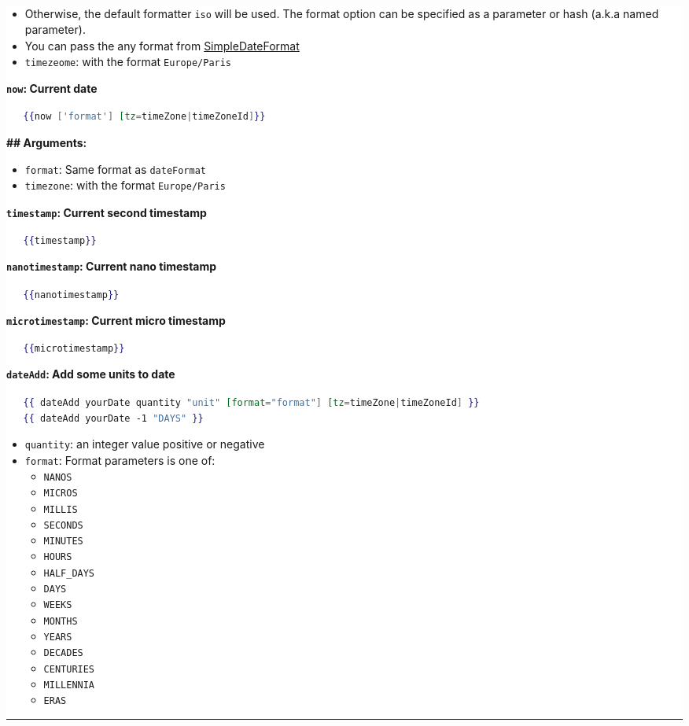   - Otherwise, the default formatter `iso` will be used. The format option can be specified as a parameter or hash (a.k.a named parameter).
  - You can pass the any format from [SimpleDateFormat](https://docs.oracle.com/javase/7/docs/api/java/text/SimpleDateFormat.html)
- `timezeome`: with the format `Europe/Paris`

**`now`: Current date**

```handlebars
   {{now ['format'] [tz=timeZone|timeZoneId]}}
```

**## Arguments:**
- `format`: Same format as `dateFormat`
 - `timezone`: with the format `Europe/Paris`

**`timestamp`: Current second timestamp**

```handlebars
   {{timestamp}}
```


**`nanotimestamp`: Current nano timestamp**

```handlebars
   {{nanotimestamp}}
```


**`microtimestamp`: Current micro timestamp**

```handlebars
   {{microtimestamp}}
```



**`dateAdd`: Add some units to date**

```handlebars
   {{ dateAdd yourDate quantity "unit" [format="format"] [tz=timeZone|timeZoneId] }}
   {{ dateAdd yourDate -1 "DAYS" }}
```
- `quantity`: an integer value positive or negative
- `format`: Format parameters is one of:
  - `NANOS`
  - `MICROS`
  - `MILLIS`
  - `SECONDS`
  - `MINUTES`
  - `HOURS`
  - `HALF_DAYS`
  - `DAYS`
  - `WEEKS`
  - `MONTHS`
  - `YEARS`
  - `DECADES`
  - `CENTURIES`
  - `MILLENNIA`
  - `ERAS`

---